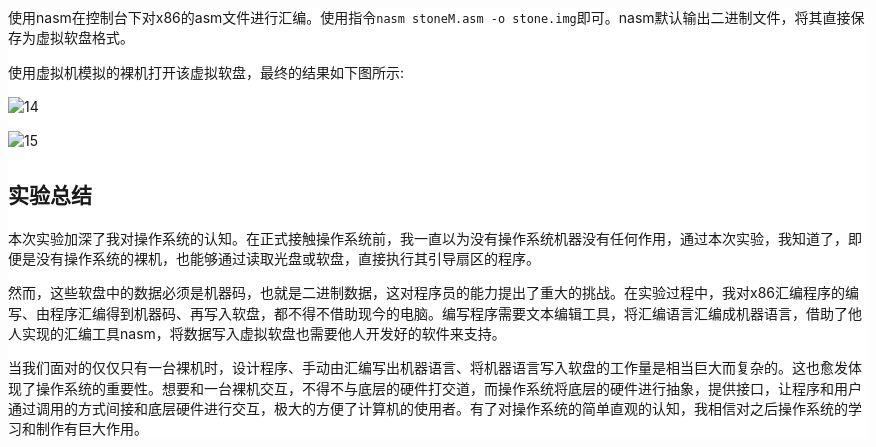 使用nasm在控制台下对x86的asm文件进行汇编。使用指令`nasm stoneM.asm -o stone.img`即可。nasm默认输出二进制文件，将其直接保存为虚拟软盘格式。

使用虚拟机模拟的裸机打开该虚拟软盘，最终的结果如下图所示:

![14](\\PIC\\14.png)

![15](\\PIC\\15.png)

## 实验总结
本次实验加深了我对操作系统的认知。在正式接触操作系统前，我一直以为没有操作系统机器没有任何作用，通过本次实验，我知道了，即便是没有操作系统的裸机，也能够通过读取光盘或软盘，直接执行其引导扇区的程序。

然而，这些软盘中的数据必须是机器码，也就是二进制数据，这对程序员的能力提出了重大的挑战。在实验过程中，我对x86汇编程序的编写、由程序汇编得到机器码、再写入软盘，都不得不借助现今的电脑。编写程序需要文本编辑工具，将汇编语言汇编成机器语言，借助了他人实现的汇编工具nasm，将数据写入虚拟软盘也需要他人开发好的软件来支持。

当我们面对的仅仅只有一台裸机时，设计程序、手动由汇编写出机器语言、将机器语言写入软盘的工作量是相当巨大而复杂的。这也愈发体现了操作系统的重要性。想要和一台裸机交互，不得不与底层的硬件打交道，而操作系统将底层的硬件进行抽象，提供接口，让程序和用户通过调用的方式间接和底层硬件进行交互，极大的方便了计算机的使用者。有了对操作系统的简单直观的认知，我相信对之后操作系统的学习和制作有巨大作用。